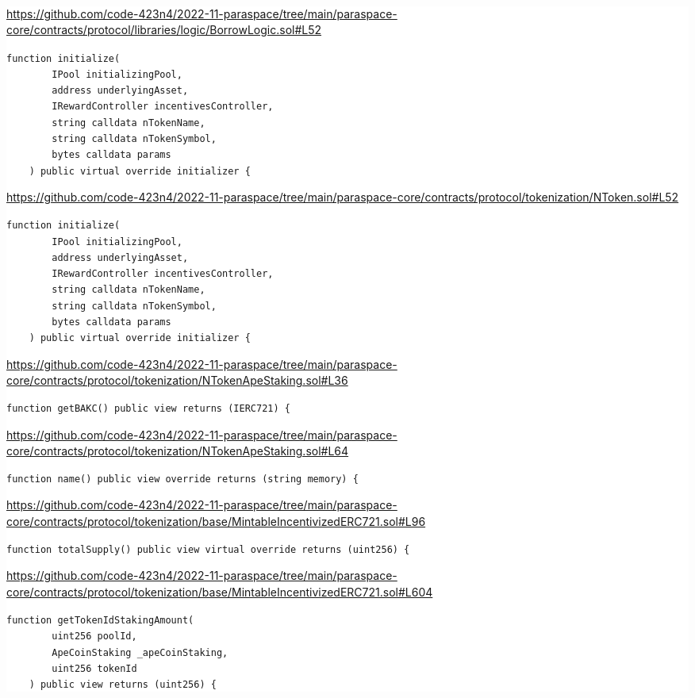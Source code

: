 https://github.com/code-423n4/2022-11-paraspace/tree/main/paraspace-core/contracts/protocol/libraries/logic/BorrowLogic.sol#L52

```solidity
function initialize(
        IPool initializingPool,
        address underlyingAsset,
        IRewardController incentivesController,
        string calldata nTokenName,
        string calldata nTokenSymbol,
        bytes calldata params
    ) public virtual override initializer {
```

https://github.com/code-423n4/2022-11-paraspace/tree/main/paraspace-core/contracts/protocol/tokenization/NToken.sol#L52

```solidity
function initialize(
        IPool initializingPool,
        address underlyingAsset,
        IRewardController incentivesController,
        string calldata nTokenName,
        string calldata nTokenSymbol,
        bytes calldata params
    ) public virtual override initializer {
```

https://github.com/code-423n4/2022-11-paraspace/tree/main/paraspace-core/contracts/protocol/tokenization/NTokenApeStaking.sol#L36

```solidity
function getBAKC() public view returns (IERC721) {
```

https://github.com/code-423n4/2022-11-paraspace/tree/main/paraspace-core/contracts/protocol/tokenization/NTokenApeStaking.sol#L64

```solidity
function name() public view override returns (string memory) {
```

https://github.com/code-423n4/2022-11-paraspace/tree/main/paraspace-core/contracts/protocol/tokenization/base/MintableIncentivizedERC721.sol#L96

```solidity
function totalSupply() public view virtual override returns (uint256) {
```

https://github.com/code-423n4/2022-11-paraspace/tree/main/paraspace-core/contracts/protocol/tokenization/base/MintableIncentivizedERC721.sol#L604

```solidity
function getTokenIdStakingAmount(
        uint256 poolId,
        ApeCoinStaking _apeCoinStaking,
        uint256 tokenId
    ) public view returns (uint256) {
```
